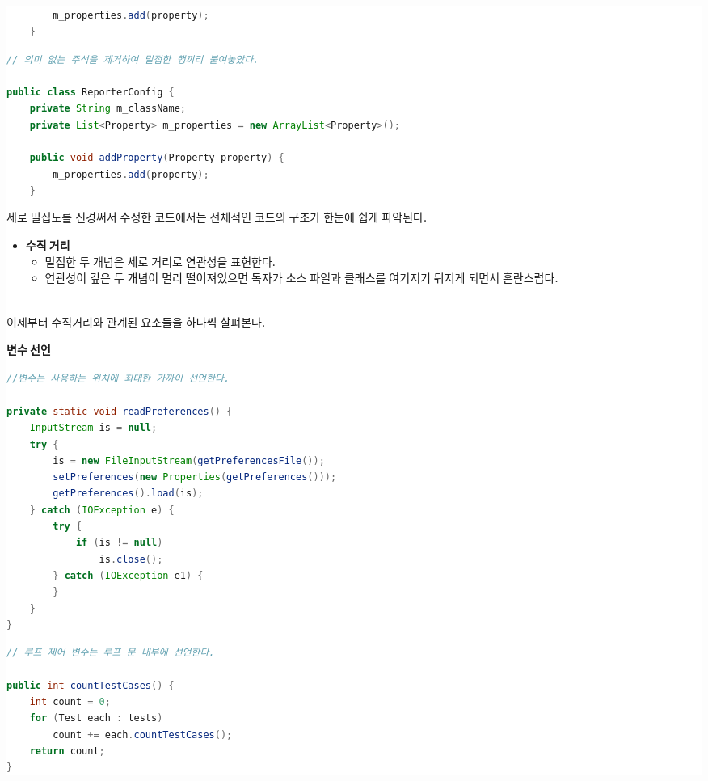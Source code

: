 ~~~ java
		m_properties.add(property);
	}
~~~
~~~ java
// 의미 없는 주석을 제거하여 밀접한 행끼리 붙여놓았다.

public class ReporterConfig {
	private String m_className;
	private List<Property> m_properties = new ArrayList<Property>();
	
	public void addProperty(Property property) { 
		m_properties.add(property);
	}
~~~

세로 밀집도를 신경써서 수정한 코드에서는 전체적인 코드의 구조가 한눈에 쉽게 파악된다.

+ **수직 거리**
	+ 밀접한 두 개념은 세로 거리로 연관성을 표현한다.
	+ 연관성이 깊은 두 개념이 멀리 떨어져있으면 독자가 소스 파일과 클래스를 여기저기 뒤지게 되면서 혼란스럽다.

<br>
이제부터 수직거리와 관계된 요소들을 하나씩 살펴본다.

**변수 선언**

~~~ java
//변수는 사용하는 위치에 최대한 가까이 선언한다.

private static void readPreferences() {
	InputStream is = null;
	try {
		is = new FileInputStream(getPreferencesFile()); 
		setPreferences(new Properties(getPreferences())); 
		getPreferences().load(is);
	} catch (IOException e) { 
		try {
			if (is != null) 
				is.close();
		} catch (IOException e1) {
		} 
	}
}
~~~

~~~ java
// 루프 제어 변수는 루프 문 내부에 선언한다.

public int countTestCases() { 
	int count = 0;
	for (Test each : tests)
		count += each.countTestCases(); 
	return count;
}
~~~
